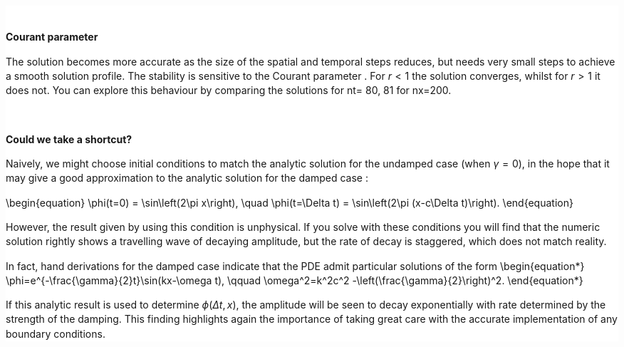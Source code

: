 <br>

**Courant parameter**

The solution becomes more accurate as the size of the spatial and temporal steps reduces, but needs very small steps to achieve a smooth solution profile.
The stability is sensitive to the Courant parameter . For $r<1$ the solution converges, whilst for $r>1$ it does not. You can explore this behaviour by comparing the solutions for nt= 80, 81 for nx=200.

<br>

**Could we take a shortcut?**

Naively, we might choose initial conditions to match the analytic solution for the undamped case (when $\gamma=0$), in the hope that it may give a good approximation to the analytic solution for the damped case :

\begin{equation}
\phi(t=0) = \sin\left(2\pi x\right), \quad \phi(t=\Delta t) = \sin\left(2\pi (x-c\Delta t)\right).
\end{equation}

However, the result given by using this condition is unphysical. If you solve with these conditions you will find that the numeric solution rightly shows a travelling wave of decaying amplitude, but the rate of decay is staggered, which does not match reality.

In fact, hand derivations for the damped case indicate that the PDE admit particular solutions of the form
\begin{equation*}
\phi=e^{-\frac{\gamma}{2}t}\sin(kx-\omega t), \qquad \omega^2=k^2c^2 -\left(\frac{\gamma}{2}\right)^2.
\end{equation*}

If this analytic result is used to determine $\phi(\Delta t,x)$, the amplitude will be seen to decay exponentially with rate determined by the strength of the damping. This finding highlights again the importance of taking great care with the accurate implementation of any boundary conditions.
